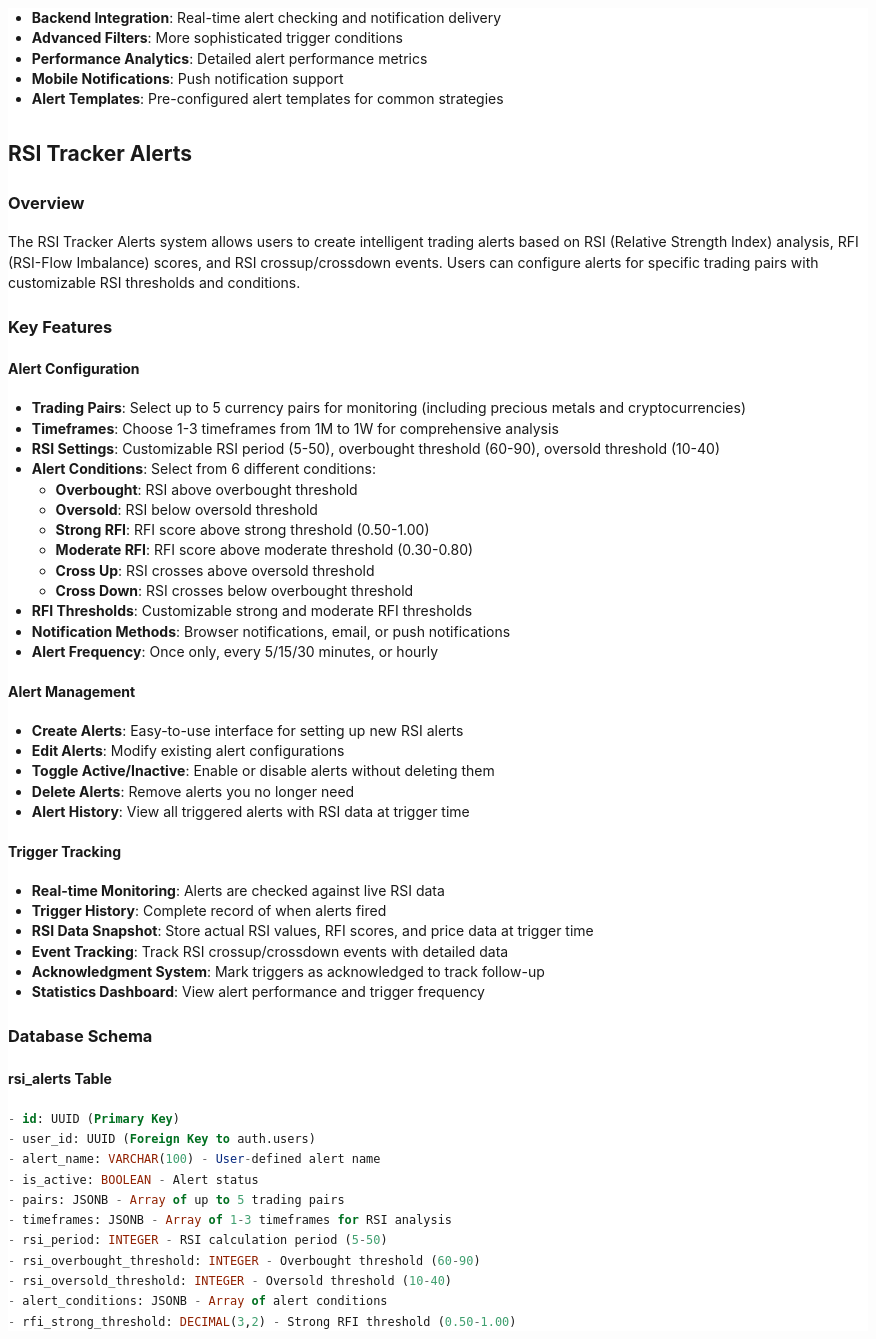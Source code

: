 - **Backend Integration**: Real-time alert checking and notification delivery
- **Advanced Filters**: More sophisticated trigger conditions
- **Performance Analytics**: Detailed alert performance metrics
- **Mobile Notifications**: Push notification support
- **Alert Templates**: Pre-configured alert templates for common strategies

## RSI Tracker Alerts

### Overview

The RSI Tracker Alerts system allows users to create intelligent trading alerts based on RSI (Relative Strength Index) analysis, RFI (RSI-Flow Imbalance) scores, and RSI crossup/crossdown events. Users can configure alerts for specific trading pairs with customizable RSI thresholds and conditions.

### Key Features

#### Alert Configuration
- **Trading Pairs**: Select up to 5 currency pairs for monitoring (including precious metals and cryptocurrencies)
- **Timeframes**: Choose 1-3 timeframes from 1M to 1W for comprehensive analysis
- **RSI Settings**: Customizable RSI period (5-50), overbought threshold (60-90), oversold threshold (10-40)
- **Alert Conditions**: Select from 6 different conditions:
  - **Overbought**: RSI above overbought threshold
  - **Oversold**: RSI below oversold threshold
  - **Strong RFI**: RFI score above strong threshold (0.50-1.00)
  - **Moderate RFI**: RFI score above moderate threshold (0.30-0.80)
  - **Cross Up**: RSI crosses above oversold threshold
  - **Cross Down**: RSI crosses below overbought threshold
- **RFI Thresholds**: Customizable strong and moderate RFI thresholds
- **Notification Methods**: Browser notifications, email, or push notifications
- **Alert Frequency**: Once only, every 5/15/30 minutes, or hourly

#### Alert Management
- **Create Alerts**: Easy-to-use interface for setting up new RSI alerts
- **Edit Alerts**: Modify existing alert configurations
- **Toggle Active/Inactive**: Enable or disable alerts without deleting them
- **Delete Alerts**: Remove alerts you no longer need
- **Alert History**: View all triggered alerts with RSI data at trigger time

#### Trigger Tracking
- **Real-time Monitoring**: Alerts are checked against live RSI data
- **Trigger History**: Complete record of when alerts fired
- **RSI Data Snapshot**: Store actual RSI values, RFI scores, and price data at trigger time
- **Event Tracking**: Track RSI crossup/crossdown events with detailed data
- **Acknowledgment System**: Mark triggers as acknowledged to track follow-up
- **Statistics Dashboard**: View alert performance and trigger frequency

### Database Schema

#### rsi_alerts Table
```sql
- id: UUID (Primary Key)
- user_id: UUID (Foreign Key to auth.users)
- alert_name: VARCHAR(100) - User-defined alert name
- is_active: BOOLEAN - Alert status
- pairs: JSONB - Array of up to 5 trading pairs
- timeframes: JSONB - Array of 1-3 timeframes for RSI analysis
- rsi_period: INTEGER - RSI calculation period (5-50)
- rsi_overbought_threshold: INTEGER - Overbought threshold (60-90)
- rsi_oversold_threshold: INTEGER - Oversold threshold (10-40)
- alert_conditions: JSONB - Array of alert conditions
- rfi_strong_threshold: DECIMAL(3,2) - Strong RFI threshold (0.50-1.00)
```